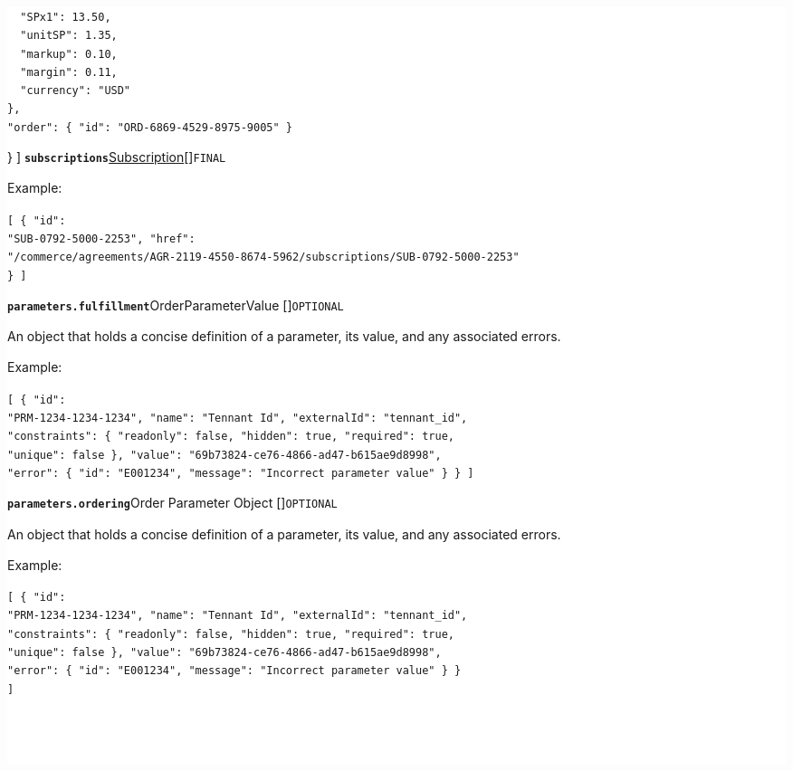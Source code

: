       "SPx1": 13.50,
      "unitSP": 1.35,
      "markup": 0.10,
      "margin": 0.11,
      "currency": "USD"
    },
    "order": { "id": "ORD-6869-4529-8975-9005" }
  }
]
</code></pre></td></tr><tr><td><strong><code>subscriptions</code></strong></td><td><a href="https://softwareone.atlassian.net/wiki/spaces/GPTEAM/pages/5230395427">Subscription</a>[]</td><td><code>FINAL</code></td><td><p></p><p>Example: </p><pre class="language-json"><code class="lang-json">[
    {
      "id": "SUB-0792-5000-2253",
      "href": "/commerce/agreements/AGR-2119-4550-8674-5962/subscriptions/SUB-0792-5000-2253"
    }
]
</code></pre></td></tr><tr><td><strong><code>parameters.fulfillment</code></strong></td><td>OrderParameterValue []</td><td><code>OPTIONAL</code></td><td><p>An object that holds a concise definition of a parameter, its value, and any associated errors. </p><p></p><p>Example: </p><pre class="language-json"><code class="lang-json">[
  {
      "id": "PRM-1234-1234-1234",
      "name": "Tennant Id",
      "externalId": "tennant_id",
      "constraints": {
          "readonly": false,
          "hidden": true,
          "required": true,
          "unique": false
      },
      "value": "69b73824-ce76-4866-ad47-b615ae9d8998",
      "error": {
          "id": "E001234",
          "message": "Incorrect parameter value"
      }
  }
]
</code></pre></td></tr><tr><td><strong><code>parameters.ordering</code></strong></td><td>Order Parameter Object []</td><td><code>OPTIONAL</code></td><td><p>An object that holds a concise definition of a parameter, its value, and any associated errors. </p><p></p><p>Example: </p><pre class="language-json"><code class="lang-json">[
  {
      "id": "PRM-1234-1234-1234",
      "name": "Tennant Id",
      "externalId": "tennant_id",
      "constraints": {
          "readonly": false,
          "hidden": true,
          "required": true,
          "unique": false
      },
      "value": "69b73824-ce76-4866-ad47-b615ae9d8998",
      "error": {
          "id": "E001234",
          "message": "Incorrect parameter value"
      }
  }
]